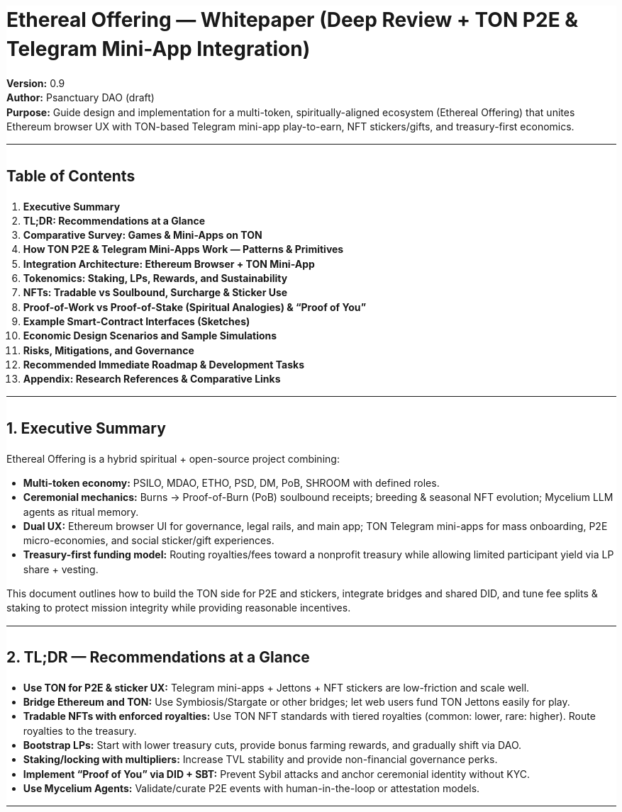 # Ethereal Offering — Whitepaper (Deep Review + TON P2E & Telegram Mini-App Integration)

**Version:** 0.9  
**Author:** Psanctuary DAO (draft)  
**Purpose:** Guide design and implementation for a multi-token, spiritually-aligned ecosystem (Ethereal Offering) that unites Ethereum browser UX with TON-based Telegram mini-app play-to-earn, NFT stickers/gifts, and treasury-first economics.

---

## Table of Contents

1. **Executive Summary**
2. **TL;DR: Recommendations at a Glance**
3. **Comparative Survey: Games & Mini-Apps on TON**
4. **How TON P2E & Telegram Mini-Apps Work — Patterns & Primitives**
5. **Integration Architecture: Ethereum Browser + TON Mini-App**
6. **Tokenomics: Staking, LPs, Rewards, and Sustainability**
7. **NFTs: Tradable vs Soulbound, Surcharge & Sticker Use**
8. **Proof-of-Work vs Proof-of-Stake (Spiritual Analogies) & “Proof of You”**
9. **Example Smart-Contract Interfaces (Sketches)**
10. **Economic Design Scenarios and Sample Simulations**
11. **Risks, Mitigations, and Governance**
12. **Recommended Immediate Roadmap & Development Tasks**
13. **Appendix: Research References & Comparative Links**

---

## 1. Executive Summary

Ethereal Offering is a hybrid spiritual + open-source project combining:

- **Multi-token economy:** PSILO, MDAO, ETHO, PSD, DM, PoB, SHROOM with defined roles.
- **Ceremonial mechanics:** Burns → Proof-of-Burn (PoB) soulbound receipts; breeding & seasonal NFT evolution; Mycelium LLM agents as ritual memory.
- **Dual UX:** Ethereum browser UI for governance, legal rails, and main app; TON Telegram mini-apps for mass onboarding, P2E micro-economies, and social sticker/gift experiences.
- **Treasury-first funding model:** Routing royalties/fees toward a nonprofit treasury while allowing limited participant yield via LP share + vesting.

This document outlines how to build the TON side for P2E and stickers, integrate bridges and shared DID, and tune fee splits & staking to protect mission integrity while providing reasonable incentives.

---

## 2. TL;DR — Recommendations at a Glance

- **Use TON for P2E & sticker UX:** Telegram mini-apps + Jettons + NFT stickers are low-friction and scale well.
- **Bridge Ethereum and TON:** Use Symbiosis/Stargate or other bridges; let web users fund TON Jettons easily for play.
- **Tradable NFTs with enforced royalties:** Use TON NFT standards with tiered royalties (common: lower, rare: higher). Route royalties to the treasury.
- **Bootstrap LPs:** Start with lower treasury cuts, provide bonus farming rewards, and gradually shift via DAO.
- **Staking/locking with multipliers:** Increase TVL stability and provide non-financial governance perks.
- **Implement “Proof of You” via DID + SBT:** Prevent Sybil attacks and anchor ceremonial identity without KYC.
- **Use Mycelium Agents:** Validate/curate P2E events with human-in-the-loop or attestation models.

---